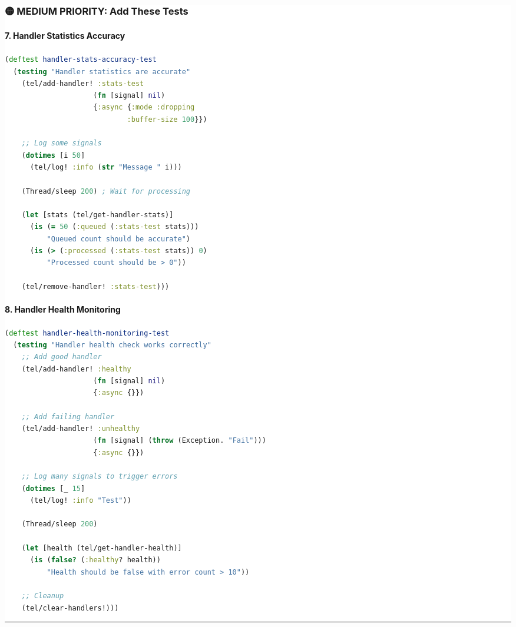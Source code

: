 
### 🟡 MEDIUM PRIORITY: Add These Tests

#### 7. Handler Statistics Accuracy

```clojure
(deftest handler-stats-accuracy-test
  (testing "Handler statistics are accurate"
    (tel/add-handler! :stats-test
                     (fn [signal] nil)
                     {:async {:mode :dropping
                             :buffer-size 100}})
    
    ;; Log some signals
    (dotimes [i 50]
      (tel/log! :info (str "Message " i)))
    
    (Thread/sleep 200) ; Wait for processing
    
    (let [stats (tel/get-handler-stats)]
      (is (= 50 (:queued (:stats-test stats)))
          "Queued count should be accurate")
      (is (> (:processed (:stats-test stats)) 0)
          "Processed count should be > 0"))
    
    (tel/remove-handler! :stats-test)))
```

#### 8. Handler Health Monitoring

```clojure
(deftest handler-health-monitoring-test
  (testing "Handler health check works correctly"
    ;; Add good handler
    (tel/add-handler! :healthy
                     (fn [signal] nil)
                     {:async {}})
    
    ;; Add failing handler
    (tel/add-handler! :unhealthy
                     (fn [signal] (throw (Exception. "Fail")))
                     {:async {}})
    
    ;; Log many signals to trigger errors
    (dotimes [_ 15]
      (tel/log! :info "Test"))
    
    (Thread/sleep 200)
    
    (let [health (tel/get-handler-health)]
      (is (false? (:healthy? health))
          "Health should be false with error count > 10"))
    
    ;; Cleanup
    (tel/clear-handlers!)))
```

---